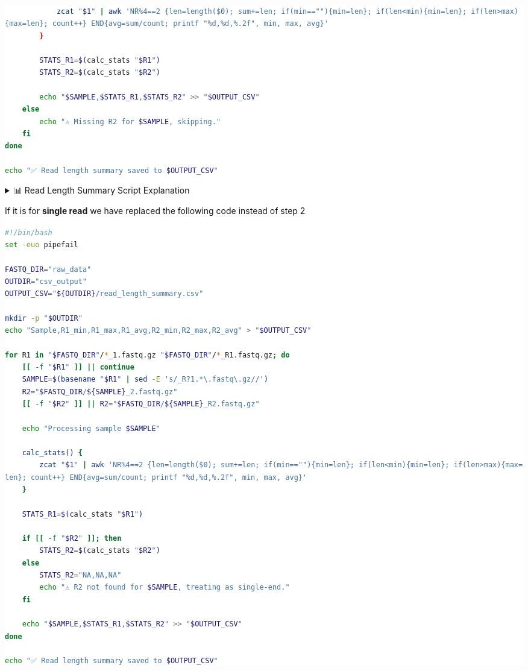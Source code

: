 ```bash
            zcat "$1" | awk 'NR%4==2 {len=length($0); sum+=len; if(min==""){min=len}; if(len<min){min=len}; if(len>max){max=len}; count++} END{avg=sum/count; printf "%d,%d,%.2f", min, max, avg}'
        }

        STATS_R1=$(calc_stats "$R1")
        STATS_R2=$(calc_stats "$R2")

        echo "$SAMPLE,$STATS_R1,$STATS_R2" >> "$OUTPUT_CSV"
    else
        echo "⚠ Missing R2 for $SAMPLE, skipping."
    fi
done

echo "✅ Read length summary saved to $OUTPUT_CSV"

```
<details><summary>📊 Read Length Summary Script Explanation</summary></details>

If it is for **single read** we have replaced the following code instead of step 2
```bash
#!/bin/bash
set -euo pipefail

FASTQ_DIR="raw_data"
OUTDIR="csv_output"
OUTPUT_CSV="${OUTDIR}/read_length_summary.csv"

mkdir -p "$OUTDIR"
echo "Sample,R1_min,R1_max,R1_avg,R2_min,R2_max,R2_avg" > "$OUTPUT_CSV"

for R1 in "$FASTQ_DIR"/*_1.fastq.gz "$FASTQ_DIR"/*_R1.fastq.gz; do
    [[ -f "$R1" ]] || continue
    SAMPLE=$(basename "$R1" | sed -E 's/_R?1.*\.fastq\.gz//')
    R2="$FASTQ_DIR/${SAMPLE}_2.fastq.gz"
    [[ -f "$R2" ]] || R2="$FASTQ_DIR/${SAMPLE}_R2.fastq.gz"

    echo "Processing sample $SAMPLE"

    calc_stats() {
        zcat "$1" | awk 'NR%4==2 {len=length($0); sum+=len; if(min==""){min=len}; if(len<min){min=len}; if(len>max){max=len}; count++} END{avg=sum/count; printf "%d,%d,%.2f", min, max, avg}'
    }

    STATS_R1=$(calc_stats "$R1")
    
    if [[ -f "$R2" ]]; then
        STATS_R2=$(calc_stats "$R2")
    else
        STATS_R2="NA,NA,NA"
        echo "⚠ R2 not found for $SAMPLE, treating as single-end."
    fi

    echo "$SAMPLE,$STATS_R1,$STATS_R2" >> "$OUTPUT_CSV"
done

echo "✅ Read length summary saved to $OUTPUT_CSV"
```
